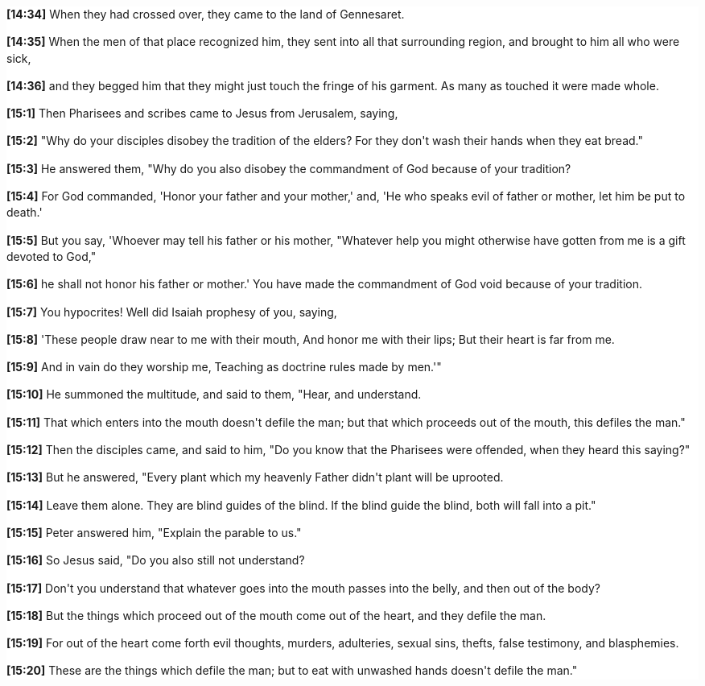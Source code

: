**[14:34]** When they had crossed over, they came to the land of Gennesaret.

**[14:35]** When the men of that place recognized him, they sent into all that surrounding region, and brought to him all who were sick,

**[14:36]** and they begged him that they might just touch the fringe of his garment. As many as touched it were made whole.

**[15:1]** Then Pharisees and scribes came to Jesus from Jerusalem, saying,

**[15:2]** "Why do your disciples disobey the tradition of the elders? For they don't wash their hands when they eat bread."

**[15:3]** He answered them, "Why do you also disobey the commandment of God because of your tradition?

**[15:4]** For God commanded, 'Honor your father and your mother,' and, 'He who speaks evil of father or mother, let him be put to death.'

**[15:5]** But you say, 'Whoever may tell his father or his mother, "Whatever help you might otherwise have gotten from me is a gift devoted to God,"

**[15:6]** he shall not honor his father or mother.' You have made the commandment of God void because of your tradition.

**[15:7]** You hypocrites! Well did Isaiah prophesy of you, saying,

**[15:8]** 'These people draw near to me with their mouth, And honor me with their lips; But their heart is far from me.

**[15:9]** And in vain do they worship me, Teaching as doctrine rules made by men.'"

**[15:10]** He summoned the multitude, and said to them, "Hear, and understand.

**[15:11]** That which enters into the mouth doesn't defile the man; but that which proceeds out of the mouth, this defiles the man."

**[15:12]** Then the disciples came, and said to him, "Do you know that the Pharisees were offended, when they heard this saying?"

**[15:13]** But he answered, "Every plant which my heavenly Father didn't plant will be uprooted.

**[15:14]** Leave them alone. They are blind guides of the blind. If the blind guide the blind, both will fall into a pit."

**[15:15]** Peter answered him, "Explain the parable to us."

**[15:16]** So Jesus said, "Do you also still not understand?

**[15:17]** Don't you understand that whatever goes into the mouth passes into the belly, and then out of the body?

**[15:18]** But the things which proceed out of the mouth come out of the heart, and they defile the man.

**[15:19]** For out of the heart come forth evil thoughts, murders, adulteries, sexual sins, thefts, false testimony, and blasphemies.

**[15:20]** These are the things which defile the man; but to eat with unwashed hands doesn't defile the man."
